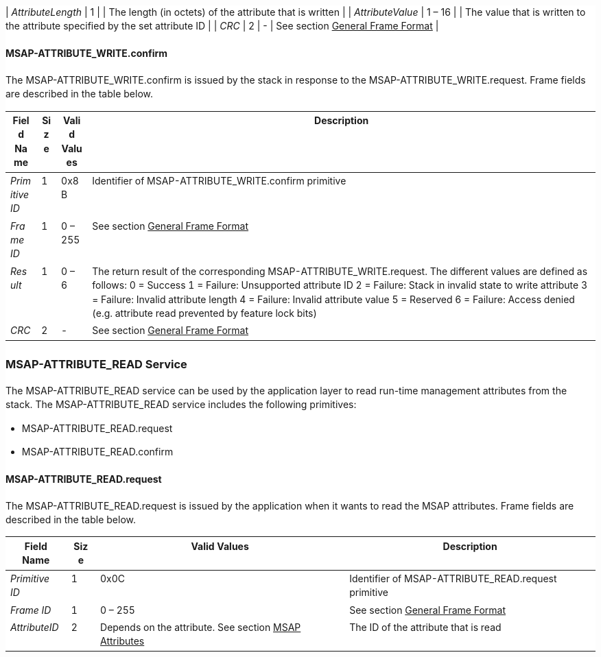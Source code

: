 | *AttributeLength* | 1        |                                                                                                                                                                                  | The length (in octets) of the attribute that is written                                                                                                          |
| *AttributeValue*  | 1 – 16   |                                                                                                                                                                                  | The value that is written to the attribute specified by the set attribute ID                                                                                     |
| *CRC*             | 2        | \-                                                                                                                                                                               | See section [General Frame Format](#General-Frame-Format) |

#### MSAP-ATTRIBUTE_WRITE.confirm

The MSAP-ATTRIBUTE_WRITE.confirm is issued by the stack in response to the
MSAP-ATTRIBUTE_WRITE.request. Frame fields are described in the table below.

| **Field Name** | **Size** | **Valid Values** | **Description**                                                                                                                                                                                                                                                                                                                                                                                       |
|----------------|----------|------------------|-------------------------------------------------------------------------------------------------------------------------------------------------------------------------------------------------------------------------------------------------------------------------------------------------------------------------------------------------------------------------------------------------------|
| *Primitive ID* | 1        | 0x8B             | Identifier of MSAP-ATTRIBUTE_WRITE.confirm primitive                                                                                                                                                                                                                                                                                                                                                  |
| *Frame ID*     | 1        | 0 – 255          | See section [General Frame Format](#General-Frame-Format)                                                                                                                                                                                                                                      |
| *Result*       | 1        | 0 – 6            | The return result of the corresponding MSAP-ATTRIBUTE_WRITE.request. The different values are defined as follows:  0 = Success 1 = Failure: Unsupported attribute ID 2 = Failure: Stack in invalid state to write attribute 3 = Failure: Invalid attribute length 4 = Failure: Invalid attribute value  5 = Reserved  6 = Failure: Access denied (e.g. attribute read prevented by feature lock bits) |
| *CRC*          | 2        | \-               | See section [General Frame Format](#General-Frame-Format)                                                                                                                                                                                                                                      |

### MSAP-ATTRIBUTE_READ Service

The MSAP-ATTRIBUTE_READ service can be used by the application layer to read
run-time management attributes from the stack. The MSAP-ATTRIBUTE_READ service
includes the following primitives:

-   MSAP-ATTRIBUTE_READ.request

-   MSAP-ATTRIBUTE_READ.confirm

#### MSAP-ATTRIBUTE_READ.request

The MSAP-ATTRIBUTE_READ.request is issued by the application when it wants to
read the MSAP attributes. Frame fields are described in the table below.

| **Field Name** | **Size** | **Valid Values**                                                                                                                                                                 | **Description**                                                                                                                                                  |
|----------------|----------|----------------------------------------------------------------------------------------------------------------------------------------------------------------------------------|------------------------------------------------------------------------------------------------------------------------------------------------------------------|
| *Primitive ID* | 1        | 0x0C                                                                                                                                                                             | Identifier of MSAP-ATTRIBUTE_READ.request primitive                                                                                                              |
| *Frame ID*     | 1        | 0 – 255                                                                                                                                                                          | See section [General Frame Format](#General-Frame-Format) |
| *AttributeID*  | 2        | Depends on the attribute. See section [MSAP Attributes](#MSAP-Attributes) | The ID of the attribute that is read                                                                                                                             |